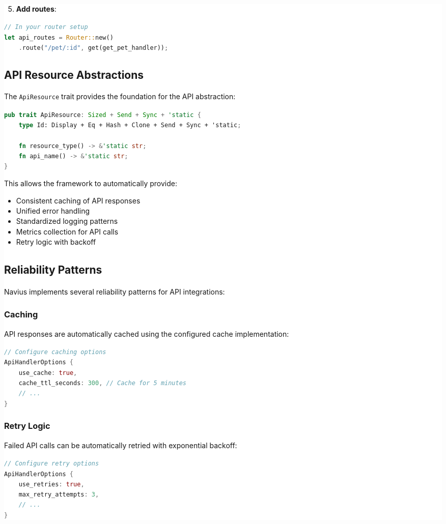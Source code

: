 5. **Add routes**:

```rust
// In your router setup
let api_routes = Router::new()
    .route("/pet/:id", get(get_pet_handler));
```

## API Resource Abstractions

The `ApiResource` trait provides the foundation for the API abstraction:

```rust
pub trait ApiResource: Sized + Send + Sync + 'static {
    type Id: Display + Eq + Hash + Clone + Send + Sync + 'static;
    
    fn resource_type() -> &'static str;
    fn api_name() -> &'static str;
}
```

This allows the framework to automatically provide:
- Consistent caching of API responses
- Unified error handling
- Standardized logging patterns
- Metrics collection for API calls
- Retry logic with backoff

## Reliability Patterns

Navius implements several reliability patterns for API integrations:

### Caching

API responses are automatically cached using the configured cache implementation:

```rust
// Configure caching options
ApiHandlerOptions {
    use_cache: true,
    cache_ttl_seconds: 300, // Cache for 5 minutes
    // ...
}
```

### Retry Logic

Failed API calls can be automatically retried with exponential backoff:

```rust
// Configure retry options
ApiHandlerOptions {
    use_retries: true,
    max_retry_attempts: 3,
    // ...
}
```
